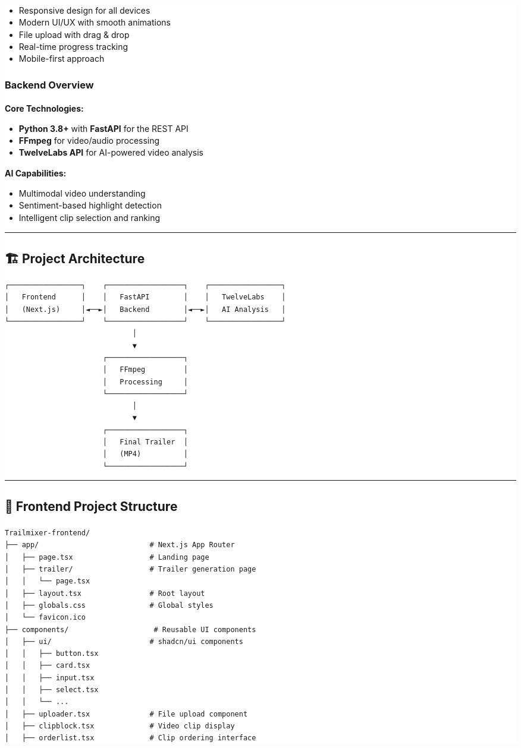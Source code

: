 -   Responsive design for all devices
-   Modern UI/UX with smooth animations
-   File upload with drag & drop
-   Real-time progress tracking
-   Mobile-first approach

### Backend Overview

**Core Technologies:**

-   **Python 3.8+** with **FastAPI** for the REST API
-   **FFmpeg** for video/audio processing
-   **TwelveLabs API** for AI-powered video analysis

**AI Capabilities:**

-   Multimodal video understanding
-   Sentiment-based highlight detection
-   Intelligent clip selection and ranking

---

## 🏗️ Project Architecture

```
┌─────────────────┐    ┌──────────────────┐    ┌─────────────────┐
│   Frontend      │    │   FastAPI        │    │   TwelveLabs    │
│   (Next.js)     │◄──►│   Backend        │◄──►│   AI Analysis   │
└─────────────────┘    └──────────────────┘    └─────────────────┘
                              │
                              ▼
                       ┌──────────────────┐
                       │   FFmpeg         │
                       │   Processing     │
                       └──────────────────┘
                              │
                              ▼
                       ┌──────────────────┐
                       │   Final Trailer  │
                       │   (MP4)          │
                       └──────────────────┘
```

---

## 📁 Frontend Project Structure

```
Trailmixer-frontend/
├── app/                          # Next.js App Router
│   ├── page.tsx                  # Landing page
│   ├── trailer/                  # Trailer generation page
│   │   └── page.tsx
│   ├── layout.tsx                # Root layout
│   ├── globals.css               # Global styles
│   └── favicon.ico
├── components/                    # Reusable UI components
│   ├── ui/                       # shadcn/ui components
│   │   ├── button.tsx
│   │   ├── card.tsx
│   │   ├── input.tsx
│   │   ├── select.tsx
│   │   └── ...
│   ├── uploader.tsx              # File upload component
│   ├── clipblock.tsx             # Video clip display
│   ├── orderlist.tsx             # Clip ordering interface
```